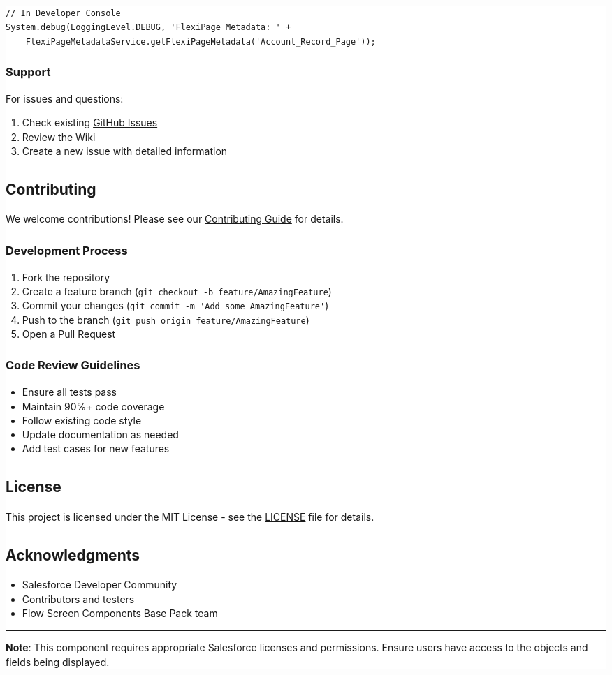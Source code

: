 ```apex
// In Developer Console
System.debug(LoggingLevel.DEBUG, 'FlexiPage Metadata: ' +
    FlexiPageMetadataService.getFlexiPageMetadata('Account_Record_Page'));
```

### Support

For issues and questions:

1. Check existing [GitHub Issues](https://github.com/Marceswan/FlowRecordDisplay/issues)
2. Review the [Wiki](https://github.com/Marceswan/FlowRecordDisplay/wiki)
3. Create a new issue with detailed information

## Contributing

We welcome contributions! Please see our [Contributing Guide](CONTRIBUTING.md) for details.

### Development Process

1. Fork the repository
2. Create a feature branch (`git checkout -b feature/AmazingFeature`)
3. Commit your changes (`git commit -m 'Add some AmazingFeature'`)
4. Push to the branch (`git push origin feature/AmazingFeature`)
5. Open a Pull Request

### Code Review Guidelines

- Ensure all tests pass
- Maintain 90%+ code coverage
- Follow existing code style
- Update documentation as needed
- Add test cases for new features

## License

This project is licensed under the MIT License - see the [LICENSE](LICENSE) file for details.

## Acknowledgments

- Salesforce Developer Community
- Contributors and testers
- Flow Screen Components Base Pack team

---

**Note**: This component requires appropriate Salesforce licenses and permissions. Ensure users have access to the objects and fields being displayed.

